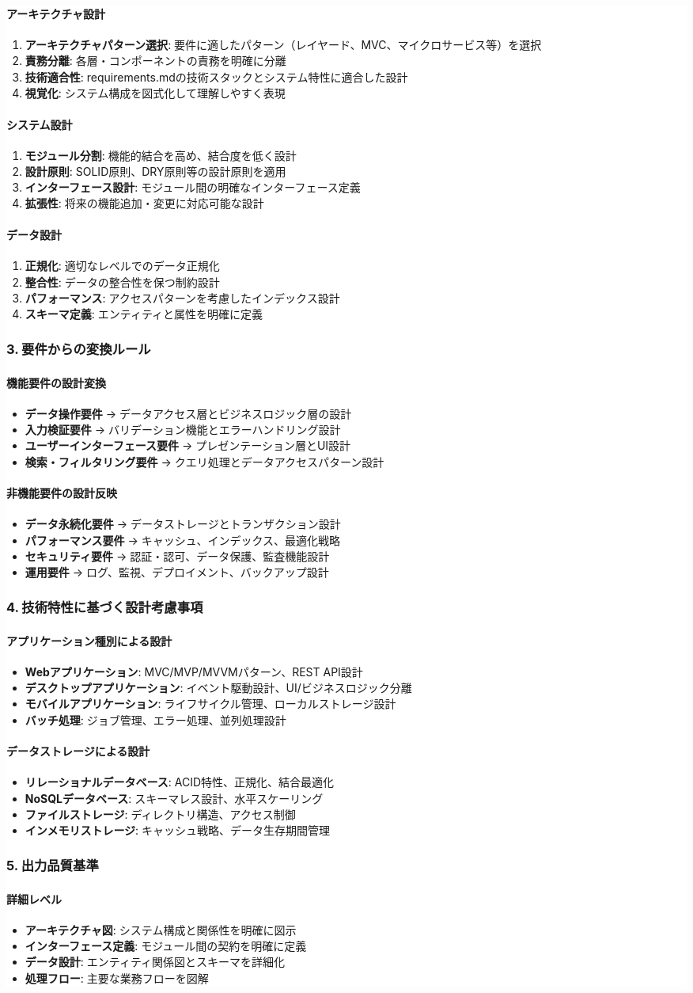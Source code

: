 #### アーキテクチャ設計
1. **アーキテクチャパターン選択**: 要件に適したパターン（レイヤード、MVC、マイクロサービス等）を選択
2. **責務分離**: 各層・コンポーネントの責務を明確に分離
3. **技術適合性**: requirements.mdの技術スタックとシステム特性に適合した設計
4. **視覚化**: システム構成を図式化して理解しやすく表現

#### システム設計
1. **モジュール分割**: 機能的結合を高め、結合度を低く設計
2. **設計原則**: SOLID原則、DRY原則等の設計原則を適用
3. **インターフェース設計**: モジュール間の明確なインターフェース定義
4. **拡張性**: 将来の機能追加・変更に対応可能な設計

#### データ設計
1. **正規化**: 適切なレベルでのデータ正規化
2. **整合性**: データの整合性を保つ制約設計
3. **パフォーマンス**: アクセスパターンを考慮したインデックス設計
4. **スキーマ定義**: エンティティと属性を明確に定義

### 3. 要件からの変換ルール

#### 機能要件の設計変換
- **データ操作要件** → データアクセス層とビジネスロジック層の設計
- **入力検証要件** → バリデーション機能とエラーハンドリング設計
- **ユーザーインターフェース要件** → プレゼンテーション層とUI設計
- **検索・フィルタリング要件** → クエリ処理とデータアクセスパターン設計

#### 非機能要件の設計反映
- **データ永続化要件** → データストレージとトランザクション設計
- **パフォーマンス要件** → キャッシュ、インデックス、最適化戦略
- **セキュリティ要件** → 認証・認可、データ保護、監査機能設計
- **運用要件** → ログ、監視、デプロイメント、バックアップ設計

### 4. 技術特性に基づく設計考慮事項

#### アプリケーション種別による設計
- **Webアプリケーション**: MVC/MVP/MVVMパターン、REST API設計
- **デスクトップアプリケーション**: イベント駆動設計、UI/ビジネスロジック分離
- **モバイルアプリケーション**: ライフサイクル管理、ローカルストレージ設計
- **バッチ処理**: ジョブ管理、エラー処理、並列処理設計

#### データストレージによる設計
- **リレーショナルデータベース**: ACID特性、正規化、結合最適化
- **NoSQLデータベース**: スキーマレス設計、水平スケーリング
- **ファイルストレージ**: ディレクトリ構造、アクセス制御
- **インメモリストレージ**: キャッシュ戦略、データ生存期間管理

### 5. 出力品質基準

#### 詳細レベル
- **アーキテクチャ図**: システム構成と関係性を明確に図示
- **インターフェース定義**: モジュール間の契約を明確に定義
- **データ設計**: エンティティ関係図とスキーマを詳細化
- **処理フロー**: 主要な業務フローを図解

